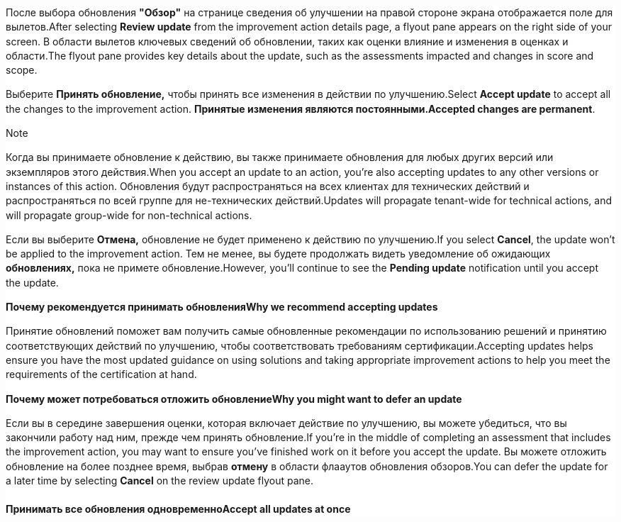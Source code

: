 <span data-ttu-id="e6d0e-214">После выбора обновления **"Обзор"** на странице сведения об улучшении на правой стороне экрана отображается поле для вылетов.</span><span class="sxs-lookup"><span data-stu-id="e6d0e-214">After selecting **Review update** from the improvement action details page, a flyout pane appears on the right side of your screen.</span></span> <span data-ttu-id="e6d0e-215">В области вылетов ключевых сведений об обновлении, таких как оценки влияние и изменения в оценках и области.</span><span class="sxs-lookup"><span data-stu-id="e6d0e-215">The flyout pane provides key details about the update, such as the assessments impacted and changes in score and scope.</span></span>

<span data-ttu-id="e6d0e-216">Выберите **Принять обновление,** чтобы принять все изменения в действии по улучшению.</span><span class="sxs-lookup"><span data-stu-id="e6d0e-216">Select **Accept update** to accept all the changes to the improvement action.</span></span> <span data-ttu-id="e6d0e-217">**Принятые изменения являются постоянными.**</span><span class="sxs-lookup"><span data-stu-id="e6d0e-217">**Accepted changes are permanent**.</span></span>

> [!NOTE]
> <span data-ttu-id="e6d0e-218">Когда вы принимаете обновление к действию, вы также принимаете обновления для любых других версий или экземпляров этого действия.</span><span class="sxs-lookup"><span data-stu-id="e6d0e-218">When you accept an update to an action, you’re also accepting updates to any other versions or instances of this action.</span></span> <span data-ttu-id="e6d0e-219">Обновления будут распространяться на всех клиентах для технических действий и распространяться по всей группе для не-технических действий.</span><span class="sxs-lookup"><span data-stu-id="e6d0e-219">Updates will propagate tenant-wide for technical actions, and will propagate group-wide for non-technical actions.</span></span>

<span data-ttu-id="e6d0e-220">Если вы выберите **Отмена,** обновление не будет применено к действию по улучшению.</span><span class="sxs-lookup"><span data-stu-id="e6d0e-220">If you select **Cancel**, the update won’t be applied to the improvement action.</span></span> <span data-ttu-id="e6d0e-221">Тем не менее, вы будете продолжать видеть уведомление об ожидающих **обновлениях,** пока не примете обновление.</span><span class="sxs-lookup"><span data-stu-id="e6d0e-221">However, you’ll continue to see the **Pending update** notification until you accept the update.</span></span>

<span data-ttu-id="e6d0e-222">**Почему рекомендуется принимать обновления**</span><span class="sxs-lookup"><span data-stu-id="e6d0e-222">**Why we recommend accepting updates**</span></span>

<span data-ttu-id="e6d0e-223">Принятие обновлений поможет вам получить самые обновленные рекомендации по использованию решений и принятию соответствующих действий по улучшению, чтобы соответствовать требованиям сертификации.</span><span class="sxs-lookup"><span data-stu-id="e6d0e-223">Accepting updates helps ensure you have the most updated guidance on using solutions and taking appropriate improvement actions to help you meet the requirements of the certification at hand.</span></span>

<span data-ttu-id="e6d0e-224">**Почему может потребоваться отложить обновление**</span><span class="sxs-lookup"><span data-stu-id="e6d0e-224">**Why you might want to defer an update**</span></span>

<span data-ttu-id="e6d0e-225">Если вы в середине завершения оценки, которая включает действие по улучшению, вы можете убедиться, что вы закончили работу над ним, прежде чем принять обновление.</span><span class="sxs-lookup"><span data-stu-id="e6d0e-225">If you’re in the middle of completing an assessment that includes the improvement action, you may want to ensure you’ve finished work on it before you accept the update.</span></span> <span data-ttu-id="e6d0e-226">Вы можете отложить обновление на более позднее время, выбрав **отмену** в области флааутов обновления обзоров.</span><span class="sxs-lookup"><span data-stu-id="e6d0e-226">You can defer the update for a later time by selecting **Cancel** on the review update flyout pane.</span></span>

#### <a name="accept-all-updates-at-once"></a><span data-ttu-id="e6d0e-227">Принимать все обновления одновременно</span><span class="sxs-lookup"><span data-stu-id="e6d0e-227">Accept all updates at once</span></span>
